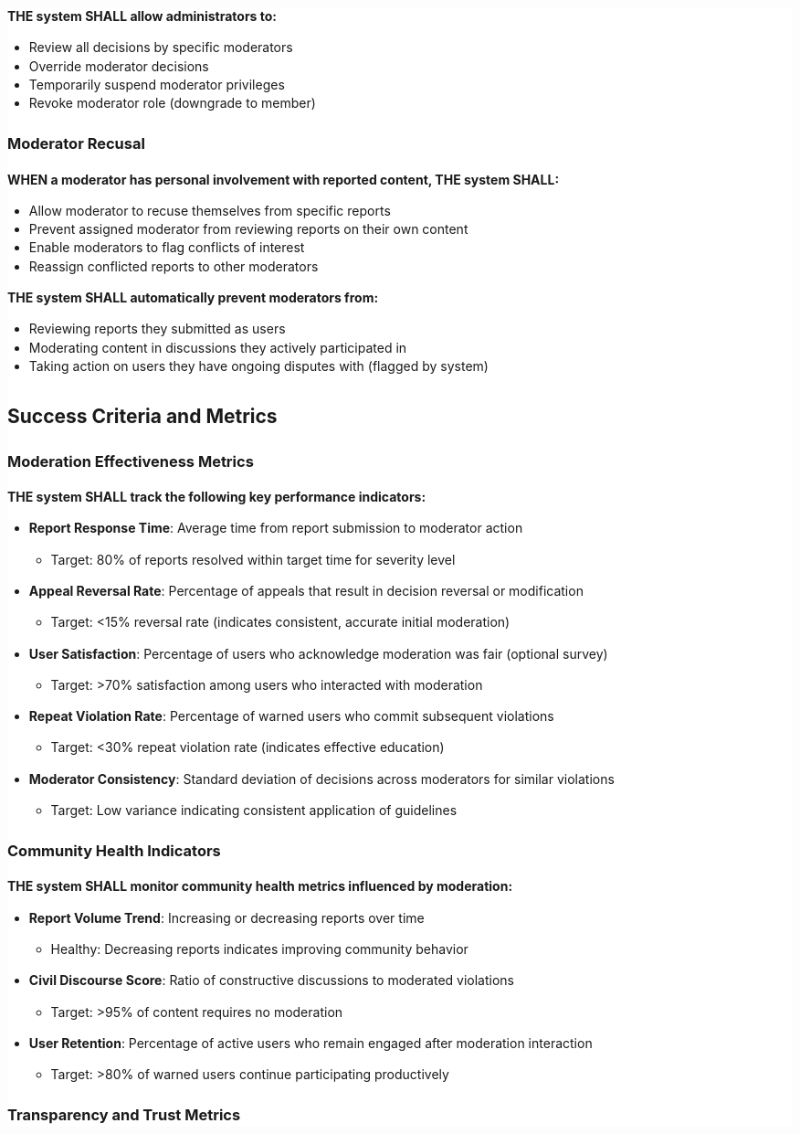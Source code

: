**THE system SHALL allow administrators to:**
- Review all decisions by specific moderators
- Override moderator decisions
- Temporarily suspend moderator privileges
- Revoke moderator role (downgrade to member)

### Moderator Recusal

**WHEN a moderator has personal involvement with reported content, THE system SHALL:**
- Allow moderator to recuse themselves from specific reports
- Prevent assigned moderator from reviewing reports on their own content
- Enable moderators to flag conflicts of interest
- Reassign conflicted reports to other moderators

**THE system SHALL automatically prevent moderators from:**
- Reviewing reports they submitted as users
- Moderating content in discussions they actively participated in
- Taking action on users they have ongoing disputes with (flagged by system)

## Success Criteria and Metrics

### Moderation Effectiveness Metrics

**THE system SHALL track the following key performance indicators:**

- **Report Response Time**: Average time from report submission to moderator action
  - Target: 80% of reports resolved within target time for severity level
  
- **Appeal Reversal Rate**: Percentage of appeals that result in decision reversal or modification
  - Target: <15% reversal rate (indicates consistent, accurate initial moderation)
  
- **User Satisfaction**: Percentage of users who acknowledge moderation was fair (optional survey)
  - Target: >70% satisfaction among users who interacted with moderation
  
- **Repeat Violation Rate**: Percentage of warned users who commit subsequent violations
  - Target: <30% repeat violation rate (indicates effective education)
  
- **Moderator Consistency**: Standard deviation of decisions across moderators for similar violations
  - Target: Low variance indicating consistent application of guidelines

### Community Health Indicators

**THE system SHALL monitor community health metrics influenced by moderation:**

- **Report Volume Trend**: Increasing or decreasing reports over time
  - Healthy: Decreasing reports indicates improving community behavior
  
- **Civil Discourse Score**: Ratio of constructive discussions to moderated violations
  - Target: >95% of content requires no moderation
  
- **User Retention**: Percentage of active users who remain engaged after moderation interaction
  - Target: >80% of warned users continue participating productively

### Transparency and Trust Metrics
